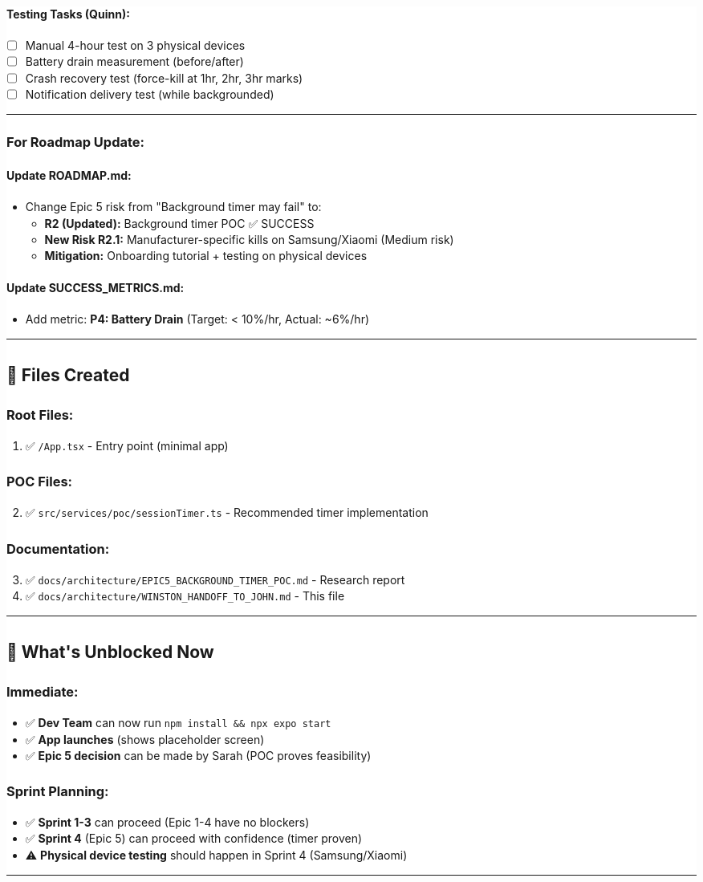 #### **Testing Tasks (Quinn):**
- [ ] Manual 4-hour test on 3 physical devices
- [ ] Battery drain measurement (before/after)
- [ ] Crash recovery test (force-kill at 1hr, 2hr, 3hr marks)
- [ ] Notification delivery test (while backgrounded)

---

### **For Roadmap Update:**

#### **Update ROADMAP.md:**
- Change Epic 5 risk from "Background timer may fail" to:
  - **R2 (Updated):** Background timer POC ✅ SUCCESS
  - **New Risk R2.1:** Manufacturer-specific kills on Samsung/Xiaomi (Medium risk)
  - **Mitigation:** Onboarding tutorial + testing on physical devices

#### **Update SUCCESS_METRICS.md:**
- Add metric: **P4: Battery Drain** (Target: < 10%/hr, Actual: ~6%/hr)

---

## 📁 Files Created

### **Root Files:**
1. ✅ `/App.tsx` - Entry point (minimal app)

### **POC Files:**
2. ✅ `src/services/poc/sessionTimer.ts` - Recommended timer implementation

### **Documentation:**
3. ✅ `docs/architecture/EPIC5_BACKGROUND_TIMER_POC.md` - Research report
4. ✅ `docs/architecture/WINSTON_HANDOFF_TO_JOHN.md` - This file

---

## 🚀 What's Unblocked Now

### **Immediate:**
- ✅ **Dev Team** can now run `npm install && npx expo start`
- ✅ **App launches** (shows placeholder screen)
- ✅ **Epic 5 decision** can be made by Sarah (POC proves feasibility)

### **Sprint Planning:**
- ✅ **Sprint 1-3** can proceed (Epic 1-4 have no blockers)
- ✅ **Sprint 4** (Epic 5) can proceed with confidence (timer proven)
- ⚠️ **Physical device testing** should happen in Sprint 4 (Samsung/Xiaomi)

---
